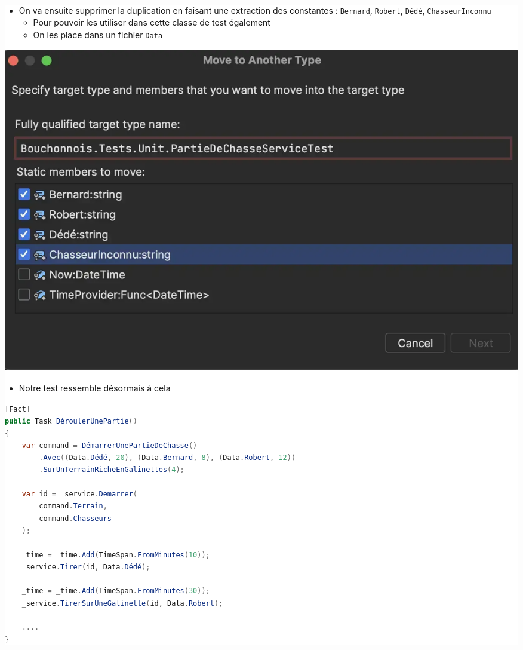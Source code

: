 - On va ensuite supprimer la duplication en faisant une extraction des constantes : `Bernard`, `Robert`, `Dédé`, `ChasseurInconnu`
  - Pour pouvoir les utiliser dans cette classe de test également
  - On les place dans un fichier `Data`

![Move to type](img/05.approve-everything/move-type.webp)

- Notre test ressemble désormais à cela

```csharp
[Fact]
public Task DéroulerUnePartie()
{
    var command = DémarrerUnePartieDeChasse()
        .Avec((Data.Dédé, 20), (Data.Bernard, 8), (Data.Robert, 12))
        .SurUnTerrainRicheEnGalinettes(4);

    var id = _service.Demarrer(
        command.Terrain,
        command.Chasseurs
    );

    _time = _time.Add(TimeSpan.FromMinutes(10));
    _service.Tirer(id, Data.Dédé);

    _time = _time.Add(TimeSpan.FromMinutes(30));
    _service.TirerSurUneGalinette(id, Data.Robert);
    
    ....
}
```
